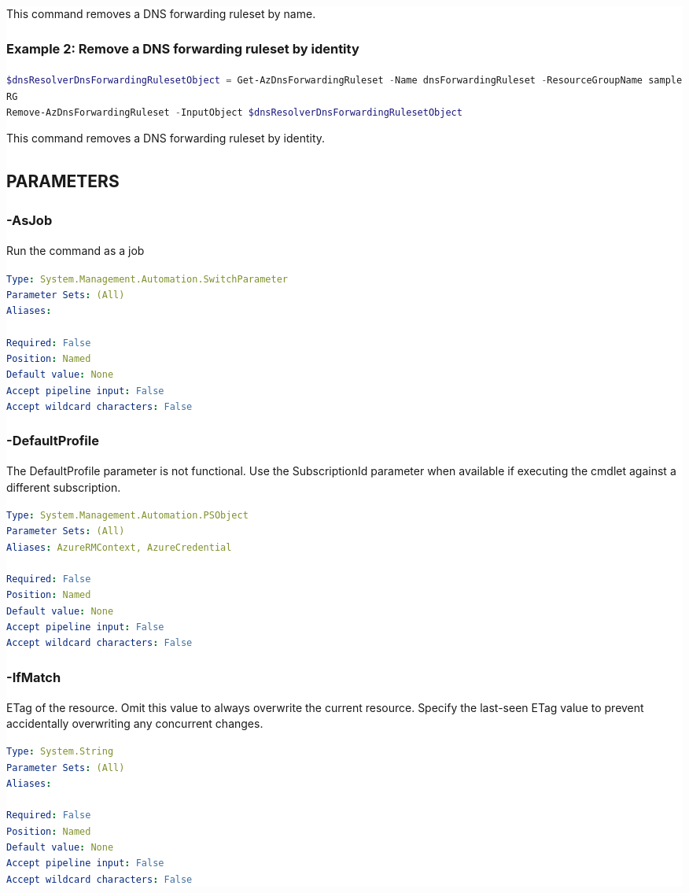 This command removes a DNS forwarding ruleset by name.

### Example 2: Remove a DNS forwarding ruleset by identity
```powershell
$dnsResolverDnsForwardingRulesetObject = Get-AzDnsForwardingRuleset -Name dnsForwardingRuleset -ResourceGroupName sampleRG
Remove-AzDnsForwardingRuleset -InputObject $dnsResolverDnsForwardingRulesetObject
```

This command removes a DNS forwarding ruleset by identity.

## PARAMETERS

### -AsJob
Run the command as a job

```yaml
Type: System.Management.Automation.SwitchParameter
Parameter Sets: (All)
Aliases:

Required: False
Position: Named
Default value: None
Accept pipeline input: False
Accept wildcard characters: False
```

### -DefaultProfile
The DefaultProfile parameter is not functional.
Use the SubscriptionId parameter when available if executing the cmdlet against a different subscription.

```yaml
Type: System.Management.Automation.PSObject
Parameter Sets: (All)
Aliases: AzureRMContext, AzureCredential

Required: False
Position: Named
Default value: None
Accept pipeline input: False
Accept wildcard characters: False
```

### -IfMatch
ETag of the resource.
Omit this value to always overwrite the current resource.
Specify the last-seen ETag value to prevent accidentally overwriting any concurrent changes.

```yaml
Type: System.String
Parameter Sets: (All)
Aliases:

Required: False
Position: Named
Default value: None
Accept pipeline input: False
Accept wildcard characters: False
```
